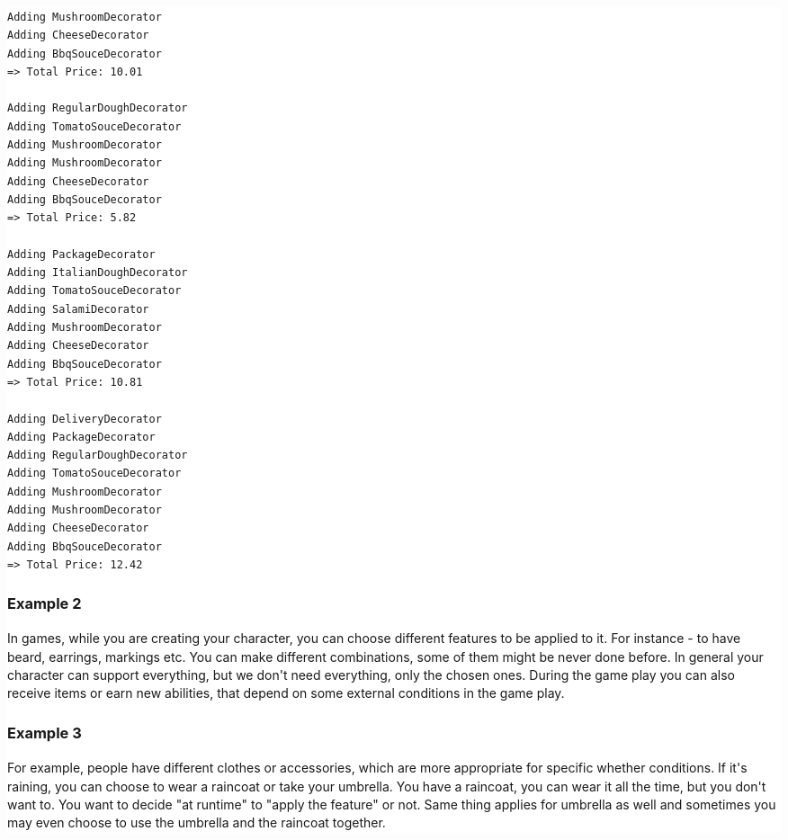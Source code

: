 ```
Adding MushroomDecorator
Adding CheeseDecorator
Adding BbqSouceDecorator
=> Total Price: 10.01

Adding RegularDoughDecorator
Adding TomatoSouceDecorator
Adding MushroomDecorator
Adding MushroomDecorator
Adding CheeseDecorator
Adding BbqSouceDecorator
=> Total Price: 5.82

Adding PackageDecorator
Adding ItalianDoughDecorator
Adding TomatoSouceDecorator
Adding SalamiDecorator
Adding MushroomDecorator
Adding CheeseDecorator
Adding BbqSouceDecorator
=> Total Price: 10.81

Adding DeliveryDecorator
Adding PackageDecorator
Adding RegularDoughDecorator
Adding TomatoSouceDecorator
Adding MushroomDecorator
Adding MushroomDecorator
Adding CheeseDecorator
Adding BbqSouceDecorator
=> Total Price: 12.42
```

### Example 2 
In games, while you are creating your character, you can choose different features to be applied to it.
For instance - to have beard, earrings, markings etc. You can make different combinations, some of them might be never
done before. In general your character can support everything, but we don't need everything, only the chosen ones. 
During the game play you can also receive items or earn new abilities, that depend on some external conditions in the game play.

### Example 3
For example, people have different clothes or accessories, which are more appropriate for specific whether conditions.
If it's raining, you can choose to wear a raincoat or take your umbrella. You have a raincoat, 
you can wear it all the time, but you don't want to. You want to decide "at runtime" to "apply the feature" or not.
Same thing applies for umbrella as well and sometimes you may even choose to use the umbrella and the raincoat together.


